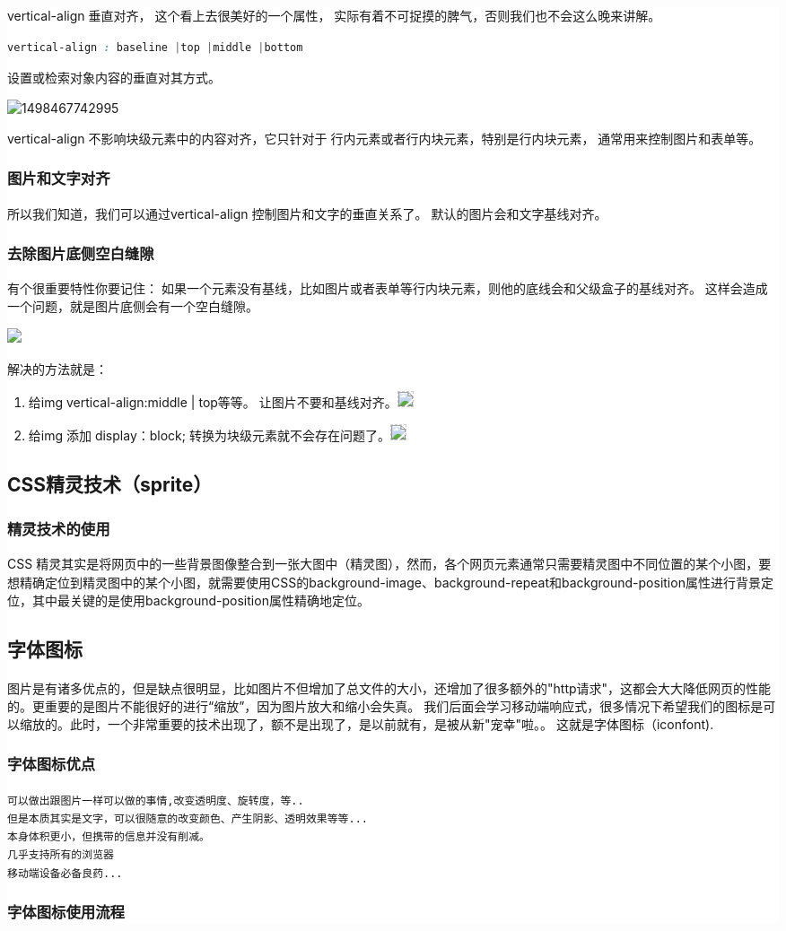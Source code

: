vertical-align 垂直对齐， 这个看上去很美好的一个属性， 实际有着不可捉摸的脾气，否则我们也不会这么晚来讲解。

~~~css
vertical-align : baseline |top |middle |bottom 
~~~

设置或检索对象内容的垂直对其方式。 

![1498467742995](.\media\1498467742995.png)

vertical-align 不影响块级元素中的内容对齐，它只针对于 行内元素或者行内块元素，特别是行内块元素， 通常用来控制图片和表单等。

### 图片和文字对齐

所以我们知道，我们可以通过vertical-align 控制图片和文字的垂直关系了。 默认的图片会和文字基线对齐。

### 去除图片底侧空白缝隙

有个很重要特性你要记住： 如果一个元素没有基线，比如图片或者表单等行内块元素，则他的底线会和父级盒子的基线对齐。</strong> 这样会造成一个问题，就是图片底侧会有一个空白缝隙。

<img src="./media/3.jpg" />

解决的方法就是：  

1. 给img vertical-align:middle | top等等。  让图片不要和基线对齐。<img src="./media/1633.png"  width="500"  style="border: 1px dashed #ccc;" />


1. 给img 添加 display：block; 转换为块级元素就不会存在问题了。<img src="./media/sina1.png" width="500" style="border: 1px dashed #ccc;"/>

## CSS精灵技术（sprite）



### 精灵技术的使用

CSS 精灵其实是将网页中的一些背景图像整合到一张大图中（精灵图），然而，各个网页元素通常只需要精灵图中不同位置的某个小图，要想精确定位到精灵图中的某个小图，就需要使用CSS的background-image、background-repeat和background-position属性进行背景定位，其中最关键的是使用background-position属性精确地定位。

## 字体图标

图片是有诸多优点的，但是缺点很明显，比如图片不但增加了总文件的大小，还增加了很多额外的"http请求"，这都会大大降低网页的性能的。更重要的是图片不能很好的进行“缩放”，因为图片放大和缩小会失真。 我们后面会学习移动端响应式，很多情况下希望我们的图标是可以缩放的。此时，一个非常重要的技术出现了，额不是出现了，是以前就有，是被从新"宠幸"啦。。 这就是字体图标（iconfont).

### 字体图标优点

```
可以做出跟图片一样可以做的事情,改变透明度、旋转度，等..
但是本质其实是文字，可以很随意的改变颜色、产生阴影、透明效果等等...
本身体积更小，但携带的信息并没有削减。
几乎支持所有的浏览器
移动端设备必备良药...
```

### 字体图标使用流程
